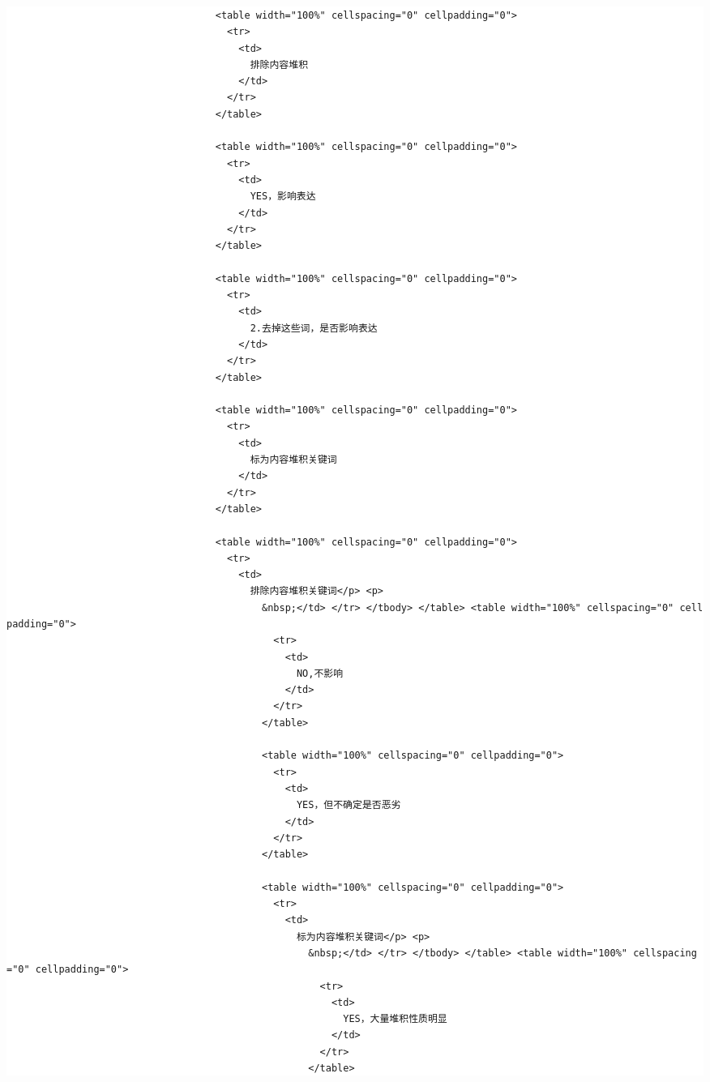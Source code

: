                                         <table width="100%" cellspacing="0" cellpadding="0">
                                          <tr>
                                            <td>
                                              排除内容堆积
                                            </td>
                                          </tr>
                                        </table>
                                        
                                        <table width="100%" cellspacing="0" cellpadding="0">
                                          <tr>
                                            <td>
                                              YES，影响表达
                                            </td>
                                          </tr>
                                        </table>
                                        
                                        <table width="100%" cellspacing="0" cellpadding="0">
                                          <tr>
                                            <td>
                                              2.去掉这些词，是否影响表达
                                            </td>
                                          </tr>
                                        </table>
                                        
                                        <table width="100%" cellspacing="0" cellpadding="0">
                                          <tr>
                                            <td>
                                              标为内容堆积关键词
                                            </td>
                                          </tr>
                                        </table>
                                        
                                        <table width="100%" cellspacing="0" cellpadding="0">
                                          <tr>
                                            <td>
                                              排除内容堆积关键词</p> <p>
                                                &nbsp;</td> </tr> </tbody> </table> <table width="100%" cellspacing="0" cellpadding="0">
                                                  <tr>
                                                    <td>
                                                      NO,不影响
                                                    </td>
                                                  </tr>
                                                </table>
                                                
                                                <table width="100%" cellspacing="0" cellpadding="0">
                                                  <tr>
                                                    <td>
                                                      YES，但不确定是否恶劣
                                                    </td>
                                                  </tr>
                                                </table>
                                                
                                                <table width="100%" cellspacing="0" cellpadding="0">
                                                  <tr>
                                                    <td>
                                                      标为内容堆积关键词</p> <p>
                                                        &nbsp;</td> </tr> </tbody> </table> <table width="100%" cellspacing="0" cellpadding="0">
                                                          <tr>
                                                            <td>
                                                              YES，大量堆积性质明显
                                                            </td>
                                                          </tr>
                                                        </table>
                                                        